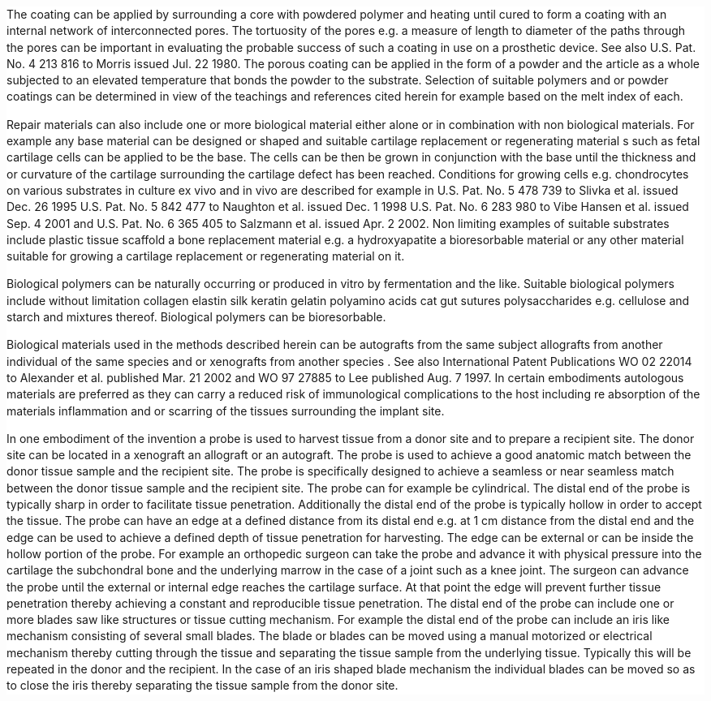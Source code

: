 The coating can be applied by surrounding a core with powdered polymer and heating until cured to form a coating with an internal network of interconnected pores. The tortuosity of the pores e.g. a measure of length to diameter of the paths through the pores can be important in evaluating the probable success of such a coating in use on a prosthetic device. See also U.S. Pat. No. 4 213 816 to Morris issued Jul. 22 1980. The porous coating can be applied in the form of a powder and the article as a whole subjected to an elevated temperature that bonds the powder to the substrate. Selection of suitable polymers and or powder coatings can be determined in view of the teachings and references cited herein for example based on the melt index of each.

Repair materials can also include one or more biological material either alone or in combination with non biological materials. For example any base material can be designed or shaped and suitable cartilage replacement or regenerating material s such as fetal cartilage cells can be applied to be the base. The cells can be then be grown in conjunction with the base until the thickness and or curvature of the cartilage surrounding the cartilage defect has been reached. Conditions for growing cells e.g. chondrocytes on various substrates in culture ex vivo and in vivo are described for example in U.S. Pat. No. 5 478 739 to Slivka et al. issued Dec. 26 1995 U.S. Pat. No. 5 842 477 to Naughton et al. issued Dec. 1 1998 U.S. Pat. No. 6 283 980 to Vibe Hansen et al. issued Sep. 4 2001 and U.S. Pat. No. 6 365 405 to Salzmann et al. issued Apr. 2 2002. Non limiting examples of suitable substrates include plastic tissue scaffold a bone replacement material e.g. a hydroxyapatite a bioresorbable material or any other material suitable for growing a cartilage replacement or regenerating material on it.

Biological polymers can be naturally occurring or produced in vitro by fermentation and the like. Suitable biological polymers include without limitation collagen elastin silk keratin gelatin polyamino acids cat gut sutures polysaccharides e.g. cellulose and starch and mixtures thereof. Biological polymers can be bioresorbable.

Biological materials used in the methods described herein can be autografts from the same subject allografts from another individual of the same species and or xenografts from another species . See also International Patent Publications WO 02 22014 to Alexander et al. published Mar. 21 2002 and WO 97 27885 to Lee published Aug. 7 1997. In certain embodiments autologous materials are preferred as they can carry a reduced risk of immunological complications to the host including re absorption of the materials inflammation and or scarring of the tissues surrounding the implant site.

In one embodiment of the invention a probe is used to harvest tissue from a donor site and to prepare a recipient site. The donor site can be located in a xenograft an allograft or an autograft. The probe is used to achieve a good anatomic match between the donor tissue sample and the recipient site. The probe is specifically designed to achieve a seamless or near seamless match between the donor tissue sample and the recipient site. The probe can for example be cylindrical. The distal end of the probe is typically sharp in order to facilitate tissue penetration. Additionally the distal end of the probe is typically hollow in order to accept the tissue. The probe can have an edge at a defined distance from its distal end e.g. at 1 cm distance from the distal end and the edge can be used to achieve a defined depth of tissue penetration for harvesting. The edge can be external or can be inside the hollow portion of the probe. For example an orthopedic surgeon can take the probe and advance it with physical pressure into the cartilage the subchondral bone and the underlying marrow in the case of a joint such as a knee joint. The surgeon can advance the probe until the external or internal edge reaches the cartilage surface. At that point the edge will prevent further tissue penetration thereby achieving a constant and reproducible tissue penetration. The distal end of the probe can include one or more blades saw like structures or tissue cutting mechanism. For example the distal end of the probe can include an iris like mechanism consisting of several small blades. The blade or blades can be moved using a manual motorized or electrical mechanism thereby cutting through the tissue and separating the tissue sample from the underlying tissue. Typically this will be repeated in the donor and the recipient. In the case of an iris shaped blade mechanism the individual blades can be moved so as to close the iris thereby separating the tissue sample from the donor site.
